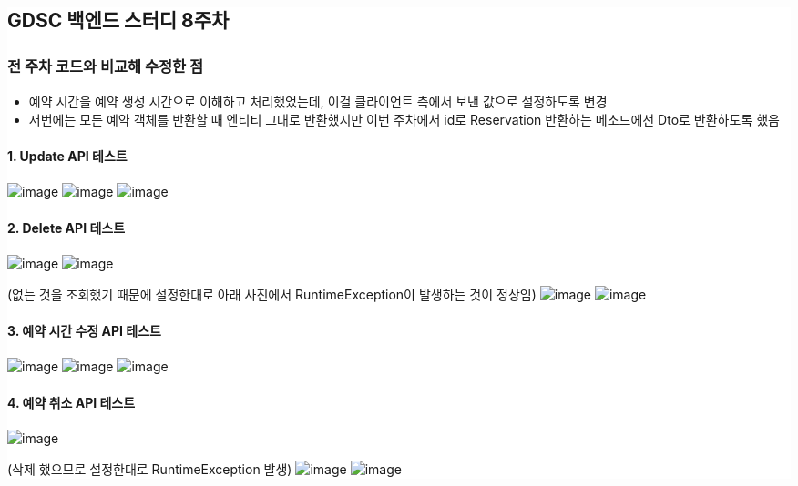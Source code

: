 ## GDSC 백엔드 스터디 8주차

### 전 주차 코드와 비교해 수정한 점
  - 예약 시간을 예약 생성 시간으로 이해하고 처리했었는데, 이걸 클라이언트 측에서 보낸 값으로 설정하도록 변경
  - 저번에는 모든 예약 객체를 반환할 때 엔티티 그대로 반환했지만 이번 주차에서 id로 Reservation 반환하는 메소드에선 Dto로 반환하도록 했음


#### 1. Update API 테스트
<img width="638" alt="image" src="https://github.com/jun3327/2023-2-Backend-Study/assets/121341289/61f7b651-c0a9-4967-bbc0-fb63a676ca7c">
<img width="612" alt="image" src="https://github.com/jun3327/2023-2-Backend-Study/assets/121341289/4739d0ab-152b-41f2-bff5-d7435c63504b">
<img width="638" alt="image" src="https://github.com/jun3327/2023-2-Backend-Study/assets/121341289/66ef6f21-11d6-4979-afd3-5af0de56ec8b">

#### 2. Delete API 테스트
<img width="620" alt="image" src="https://github.com/jun3327/2023-2-Backend-Study/assets/121341289/d59ed251-8020-437d-9bf0-d3d8ecb7a268">
<img width="614" alt="image" src="https://github.com/jun3327/2023-2-Backend-Study/assets/121341289/6b7bc054-6ceb-4842-8079-a8f61f4e0f90">

(없는 것을 조회했기 때문에 설정한대로 아래 사진에서 RuntimeException이 발생하는 것이 정상임)
<img width="617" alt="image" src="https://github.com/jun3327/2023-2-Backend-Study/assets/121341289/cb8c9d89-9bc4-499d-bc7d-23fcc7709236">
<img width="818" alt="image" src="https://github.com/jun3327/2023-2-Backend-Study/assets/121341289/e4ebb908-76fa-4892-80d0-445e5d30a85a">

#### 3. 예약 시간 수정 API 테스트
<img width="616" alt="image" src="https://github.com/jun3327/2023-2-Backend-Study/assets/121341289/9447bafd-5d79-42ea-b961-45fdabd8b984">
<img width="614" alt="image" src="https://github.com/jun3327/2023-2-Backend-Study/assets/121341289/6de92d86-e3d0-47c0-aedf-bff08379d39d">
<img width="610" alt="image" src="https://github.com/jun3327/2023-2-Backend-Study/assets/121341289/3f49e5e7-3c80-4c87-a60a-e9a35347f64e">

#### 4. 예약 취소 API 테스트
<img width="600" alt="image" src="https://github.com/jun3327/2023-2-Backend-Study/assets/121341289/5bfcf685-a897-4cb5-a233-b947e250ea0c">


(삭제 했으므로 설정한대로 RuntimeException 발생)
<img width="626" alt="image" src="https://github.com/jun3327/2023-2-Backend-Study/assets/121341289/eff0cc5b-dd5c-4862-9da4-85d29a2cee49">
<img width="828" alt="image" src="https://github.com/jun3327/2023-2-Backend-Study/assets/121341289/944617b0-e1f3-4621-bfae-9bc821d9b30f">